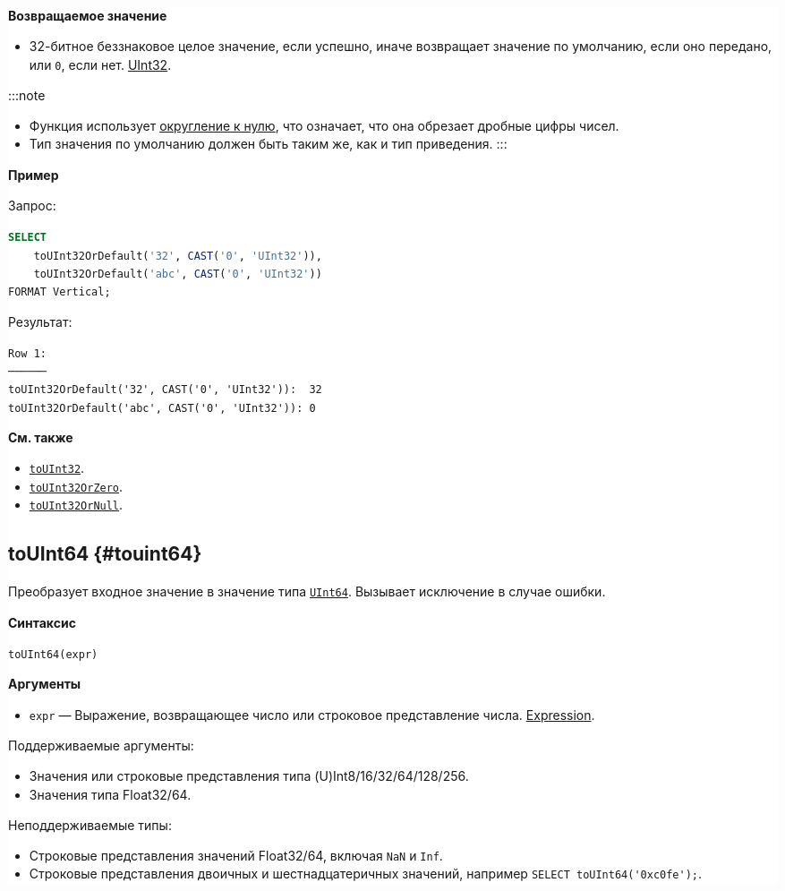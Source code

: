 **Возвращаемое значение**

- 32-битное беззнаковое целое значение, если успешно, иначе возвращает значение по умолчанию, если оно передано, или `0`, если нет. [UInt32](../data-types/int-uint.md).

:::note
- Функция использует [округление к нулю](https://en.wikipedia.org/wiki/Rounding#Rounding_towards_zero), что означает, что она обрезает дробные цифры чисел.
- Тип значения по умолчанию должен быть таким же, как и тип приведения.
:::

**Пример**

Запрос:

``` sql
SELECT
    toUInt32OrDefault('32', CAST('0', 'UInt32')),
    toUInt32OrDefault('abc', CAST('0', 'UInt32'))
FORMAT Vertical;
```

Результат:

```response
Row 1:
──────
toUInt32OrDefault('32', CAST('0', 'UInt32')):  32
toUInt32OrDefault('abc', CAST('0', 'UInt32')): 0
```

**См. также**

- [`toUInt32`](#touint32).
- [`toUInt32OrZero`](#touint32orzero).
- [`toUInt32OrNull`](#touint32ornull).
## toUInt64 {#touint64}

Преобразует входное значение в значение типа [`UInt64`](../data-types/int-uint.md). Вызывает исключение в случае ошибки.

**Синтаксис**

```sql
toUInt64(expr)
```

**Аргументы**

- `expr` — Выражение, возвращающее число или строковое представление числа. [Expression](/sql-reference/syntax#expressions).

Поддерживаемые аргументы:
- Значения или строковые представления типа (U)Int8/16/32/64/128/256.
- Значения типа Float32/64.

Неподдерживаемые типы:
- Строковые представления значений Float32/64, включая `NaN` и `Inf`.
- Строковые представления двоичных и шестнадцатеричных значений, например `SELECT toUInt64('0xc0fe');`.
